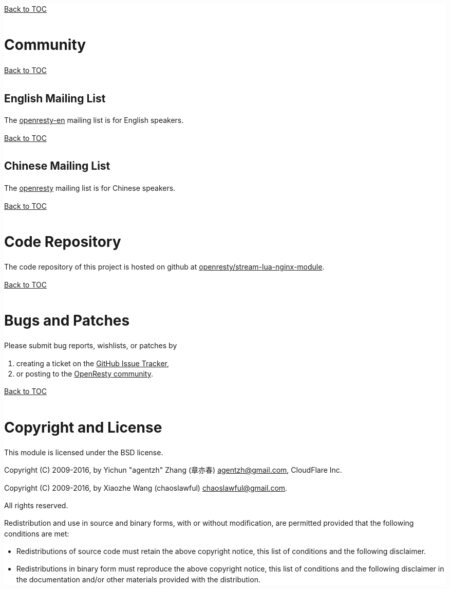 [Back to TOC](#table-of-contents)

Community
=========

[Back to TOC](#table-of-contents)

English Mailing List
--------------------

The [openresty-en](https://groups.google.com/group/openresty-en) mailing list is for English speakers.

[Back to TOC](#table-of-contents)

Chinese Mailing List
--------------------

The [openresty](https://groups.google.com/group/openresty) mailing list is for Chinese speakers.

[Back to TOC](#table-of-contents)

Code Repository
===============

The code repository of this project is hosted on github at [openresty/stream-lua-nginx-module](https://github.com/openresty/stream-lua-nginx-module).

[Back to TOC](#table-of-contents)

Bugs and Patches
================

Please submit bug reports, wishlists, or patches by

1. creating a ticket on the [GitHub Issue Tracker](https://github.com/openresty/stream-lua-nginx-module/issues),
1. or posting to the [OpenResty community](#community).

[Back to TOC](#table-of-contents)

Copyright and License
=====================

This module is licensed under the BSD license.

Copyright (C) 2009-2016, by Yichun "agentzh" Zhang (章亦春) <agentzh@gmail.com>, CloudFlare Inc.

Copyright (C) 2009-2016, by Xiaozhe Wang (chaoslawful) <chaoslawful@gmail.com>.

All rights reserved.

Redistribution and use in source and binary forms, with or without modification, are permitted provided that the following conditions are met:

* Redistributions of source code must retain the above copyright notice, this list of conditions and the following disclaimer.

* Redistributions in binary form must reproduce the above copyright notice, this list of conditions and the following disclaimer in the documentation and/or other materials provided with the distribution.
